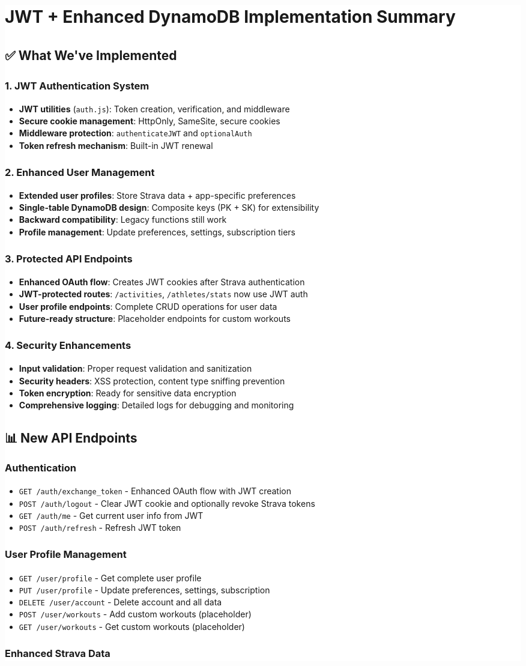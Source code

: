 # JWT + Enhanced DynamoDB Implementation Summary

## ✅ What We've Implemented

### 1. JWT Authentication System

- **JWT utilities** (`auth.js`): Token creation, verification, and middleware
- **Secure cookie management**: HttpOnly, SameSite, secure cookies
- **Middleware protection**: `authenticateJWT` and `optionalAuth`
- **Token refresh mechanism**: Built-in JWT renewal

### 2. Enhanced User Management

- **Extended user profiles**: Store Strava data + app-specific preferences
- **Single-table DynamoDB design**: Composite keys (PK + SK) for extensibility
- **Backward compatibility**: Legacy functions still work
- **Profile management**: Update preferences, settings, subscription tiers

### 3. Protected API Endpoints

- **Enhanced OAuth flow**: Creates JWT cookies after Strava authentication
- **JWT-protected routes**: `/activities`, `/athletes/stats` now use JWT auth
- **User profile endpoints**: Complete CRUD operations for user data
- **Future-ready structure**: Placeholder endpoints for custom workouts

### 4. Security Enhancements

- **Input validation**: Proper request validation and sanitization
- **Security headers**: XSS protection, content type sniffing prevention
- **Token encryption**: Ready for sensitive data encryption
- **Comprehensive logging**: Detailed logs for debugging and monitoring

## 📊 New API Endpoints

### Authentication

- `GET /auth/exchange_token` - Enhanced OAuth flow with JWT creation
- `POST /auth/logout` - Clear JWT cookie and optionally revoke Strava tokens
- `GET /auth/me` - Get current user info from JWT
- `POST /auth/refresh` - Refresh JWT token

### User Profile Management

- `GET /user/profile` - Get complete user profile
- `PUT /user/profile` - Update preferences, settings, subscription
- `DELETE /user/account` - Delete account and all data
- `POST /user/workouts` - Add custom workouts (placeholder)
- `GET /user/workouts` - Get custom workouts (placeholder)

### Enhanced Strava Data
